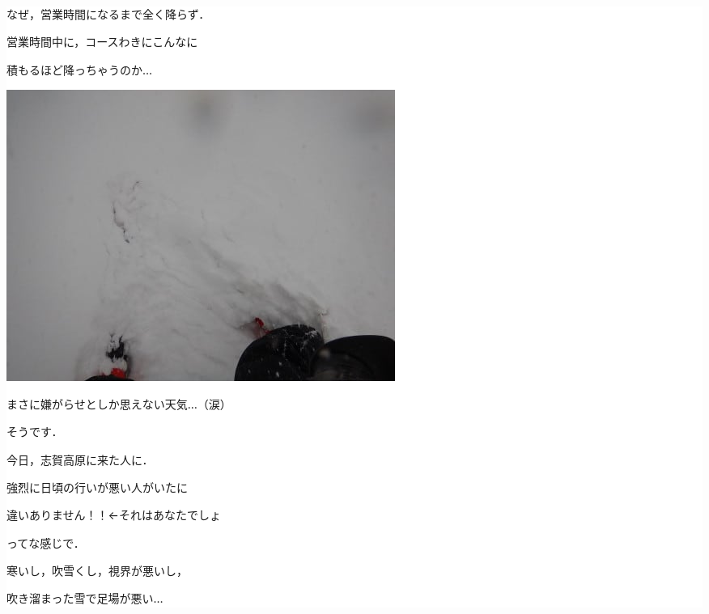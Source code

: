 


なぜ，営業時間になるまで全く降らず．


営業時間中に，コースわきにこんなに


積もるほど降っちゃうのか…




![a65d39c2b006945466cd7ada62984aeb.jpg](images/a65d39c2b006945466cd7ada62984aeb.jpg)




まさに嫌がらせとしか思えない天気…（涙）





そうです．


今日，志賀高原に来た人に．


強烈に日頃の行いが悪い人がいたに


違いありません！！←それはあなたでしょ





ってな感じで．


寒いし，吹雪くし，視界が悪いし，


吹き溜まった雪で足場が悪い…


